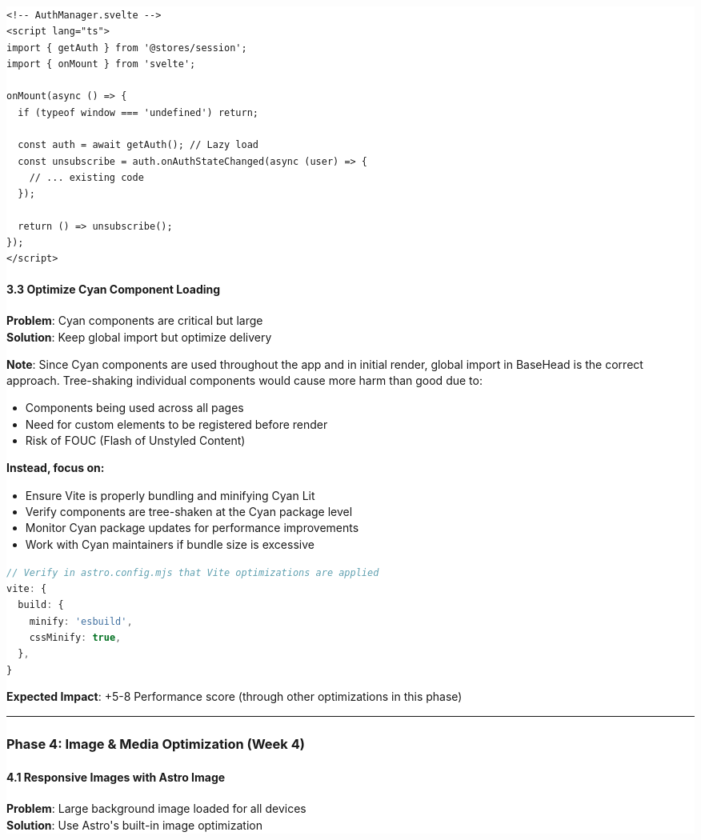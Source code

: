 ```svelte
<!-- AuthManager.svelte -->
<script lang="ts">
import { getAuth } from '@stores/session';
import { onMount } from 'svelte';

onMount(async () => {
  if (typeof window === 'undefined') return;
  
  const auth = await getAuth(); // Lazy load
  const unsubscribe = auth.onAuthStateChanged(async (user) => {
    // ... existing code
  });
  
  return () => unsubscribe();
});
</script>
```

#### 3.3 Optimize Cyan Component Loading
**Problem**: Cyan components are critical but large  
**Solution**: Keep global import but optimize delivery

**Note**: Since Cyan components are used throughout the app and in initial render, global import in BaseHead is the correct approach. Tree-shaking individual components would cause more harm than good due to:
- Components being used across all pages
- Need for custom elements to be registered before render
- Risk of FOUC (Flash of Unstyled Content)

**Instead, focus on:**
- Ensure Vite is properly bundling and minifying Cyan Lit
- Verify components are tree-shaken at the Cyan package level
- Monitor Cyan package updates for performance improvements
- Work with Cyan maintainers if bundle size is excessive

```typescript
// Verify in astro.config.mjs that Vite optimizations are applied
vite: {
  build: {
    minify: 'esbuild',
    cssMinify: true,
  },
}
```

**Expected Impact**: +5-8 Performance score (through other optimizations in this phase)

---

### Phase 4: Image & Media Optimization (Week 4)

#### 4.1 Responsive Images with Astro Image
**Problem**: Large background image loaded for all devices  
**Solution**: Use Astro's built-in image optimization
